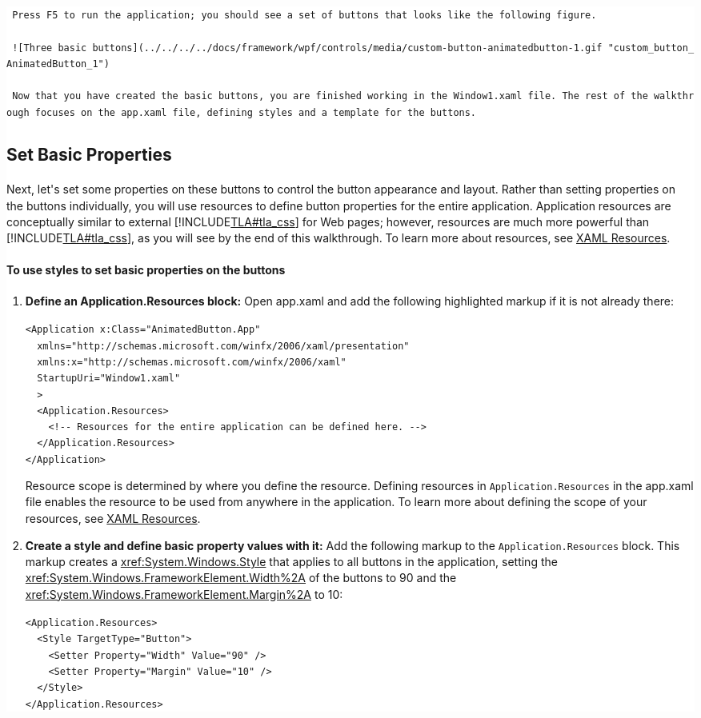      Press F5 to run the application; you should see a set of buttons that looks like the following figure.  
  
     ![Three basic buttons](../../../../docs/framework/wpf/controls/media/custom-button-animatedbutton-1.gif "custom_button_AnimatedButton_1")  
  
     Now that you have created the basic buttons, you are finished working in the Window1.xaml file. The rest of the walkthrough focuses on the app.xaml file, defining styles and a template for the buttons.  
  
## Set Basic Properties  
 Next, let's set some properties on these buttons to control the button appearance and layout. Rather than setting properties on the buttons individually, you will use resources to define button properties for the entire application. Application resources are conceptually similar to external [!INCLUDE[TLA#tla_css](../../../../includes/tlasharptla-css-md.md)] for Web pages; however, resources are much more powerful than [!INCLUDE[TLA#tla_css](../../../../includes/tlasharptla-css-md.md)], as you will see by the end of this walkthrough. To learn more about resources, see [XAML Resources](../../../../docs/framework/wpf/advanced/xaml-resources.md).  
  
#### To use styles to set basic properties on the buttons  
  
1.  **Define an Application.Resources block:** Open app.xaml and add the following highlighted markup if it is not already there:  
  
    ```xaml  
    <Application x:Class="AnimatedButton.App"  
      xmlns="http://schemas.microsoft.com/winfx/2006/xaml/presentation"  
      xmlns:x="http://schemas.microsoft.com/winfx/2006/xaml"  
      StartupUri="Window1.xaml"  
      >  
      <Application.Resources>
        <!-- Resources for the entire application can be defined here. -->
      </Application.Resources>  
    </Application>  
    ```  
  
     Resource scope is determined by where you define the resource. Defining resources in `Application.Resources` in the app.xaml file enables the resource to be used from anywhere in the application. To learn more about defining the scope of your resources, see [XAML Resources](../../../../docs/framework/wpf/advanced/xaml-resources.md).  
  
2.  **Create a style and define basic property values with it:** Add the following markup to the `Application.Resources` block. This markup creates a <xref:System.Windows.Style> that applies to all buttons in the application, setting the <xref:System.Windows.FrameworkElement.Width%2A> of the buttons to 90 and the <xref:System.Windows.FrameworkElement.Margin%2A> to 10:  
  
    ```xaml  
    <Application.Resources>  
      <Style TargetType="Button">
        <Setter Property="Width" Value="90" />
        <Setter Property="Margin" Value="10" />
      </Style>  
    </Application.Resources>  
    ```  
  